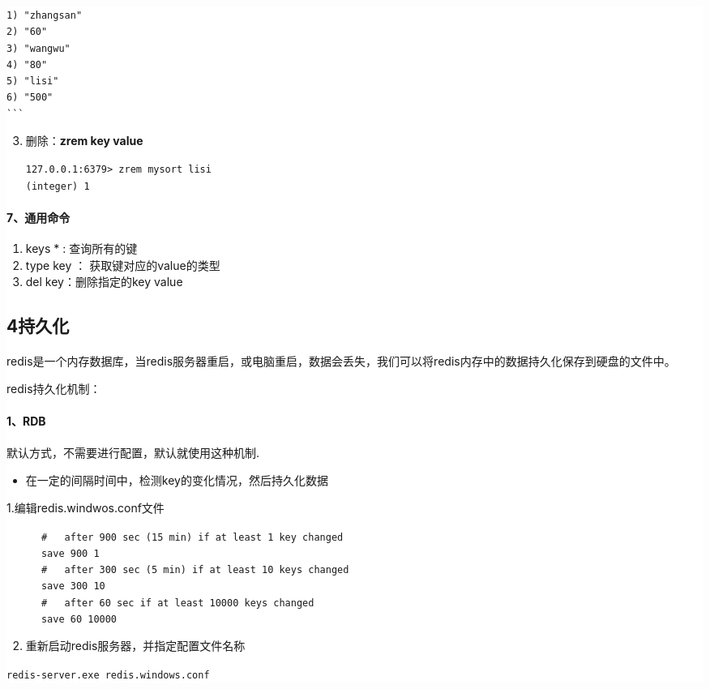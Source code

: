 	1) "zhangsan"
	2) "60"
	3) "wangwu"
	4) "80"
	5) "lisi"
	6) "500"
	```
	
	
	
3. 删除：**zrem key value**
	
	```
	127.0.0.1:6379> zrem mysort lisi
	(integer) 1
	```
	
	

#### 7、通用命令

1. keys * : 查询所有的键
2. type key ： 获取键对应的value的类型
3. del key：删除指定的key value



## 4持久化

redis是一个内存数据库，当redis服务器重启，或电脑重启，数据会丢失，我们可以将redis内存中的数据持久化保存到硬盘的文件中。



redis持久化机制：

#### 1、RDB

默认方式，不需要进行配置，默认就使用这种机制.

* 在一定的间隔时间中，检测key的变化情况，然后持久化数据

1.编辑redis.windwos.conf文件

 ```properties
	   #   after 900 sec (15 min) if at least 1 key changed
	   save 900 1
	   #   after 300 sec (5 min) if at least 10 keys changed
	   save 300 10
	   #   after 60 sec if at least 10000 keys changed
	   save 60 10000
 ```



2. 重新启动redis服务器，并指定配置文件名称

```
redis-server.exe redis.windows.conf		
```


